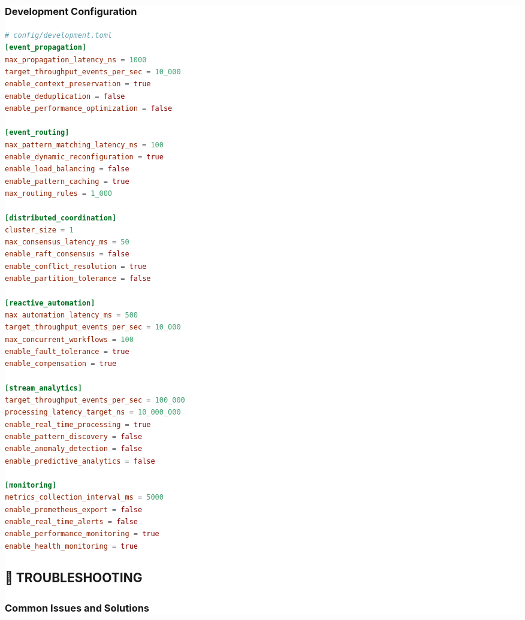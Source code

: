 ### Development Configuration
```toml
# config/development.toml
[event_propagation]
max_propagation_latency_ns = 1000
target_throughput_events_per_sec = 10_000
enable_context_preservation = true
enable_deduplication = false
enable_performance_optimization = false

[event_routing]
max_pattern_matching_latency_ns = 100
enable_dynamic_reconfiguration = true
enable_load_balancing = false
enable_pattern_caching = true
max_routing_rules = 1_000

[distributed_coordination]
cluster_size = 1
max_consensus_latency_ms = 50
enable_raft_consensus = false
enable_conflict_resolution = true
enable_partition_tolerance = false

[reactive_automation]
max_automation_latency_ms = 500
target_throughput_events_per_sec = 10_000
max_concurrent_workflows = 100
enable_fault_tolerance = true
enable_compensation = true

[stream_analytics]
target_throughput_events_per_sec = 100_000
processing_latency_target_ns = 10_000_000
enable_real_time_processing = true
enable_pattern_discovery = false
enable_anomaly_detection = false
enable_predictive_analytics = false

[monitoring]
metrics_collection_interval_ms = 5000
enable_prometheus_export = false
enable_real_time_alerts = false
enable_performance_monitoring = true
enable_health_monitoring = true
```

## 🚨 **TROUBLESHOOTING**

### Common Issues and Solutions
